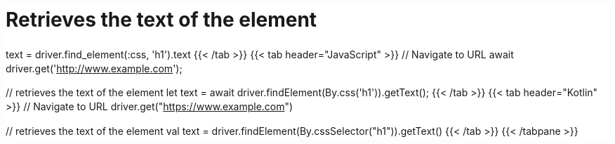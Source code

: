 # Retrieves the text of the element
text = driver.find_element(:css, 'h1').text
  {{< /tab >}}
    {{< tab header="JavaScript" >}}
// Navigate to URL
await driver.get('http://www.example.com');

// retrieves the text of the element
let text = await driver.findElement(By.css('h1')).getText();
    {{< /tab >}}
  {{< tab header="Kotlin" >}}
// Navigate to URL
driver.get("https://www.example.com")

// retrieves the text of the element
val text = driver.findElement(By.cssSelector("h1")).getText()
  {{< /tab >}}
{{< /tabpane >}}
